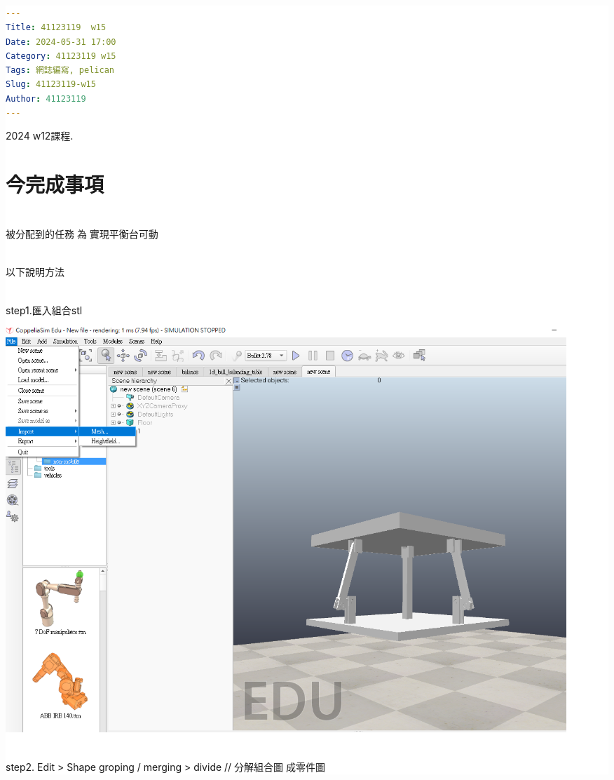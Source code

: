 ```yaml
---
Title: 41123119  w15
Date: 2024-05-31 17:00
Category: 41123119 w15
Tags: 網誌編寫, pelican
Slug: 41123119-w15
Author: 41123119
---
```


2024 w12課程.



# 今完成事項
<p><br>被分配到的任務 為 實現平衡台可動</p>
<p><br>以下說明方法</p>
<p><br>step1.匯入組合stl</p>
<p><img alt="" height="577" src="/images/b1.png" width="800"></p>
<p><br>step2. Edit &gt; Shape groping / merging &gt; divide // 分解組合圖 成零件圖</p>
